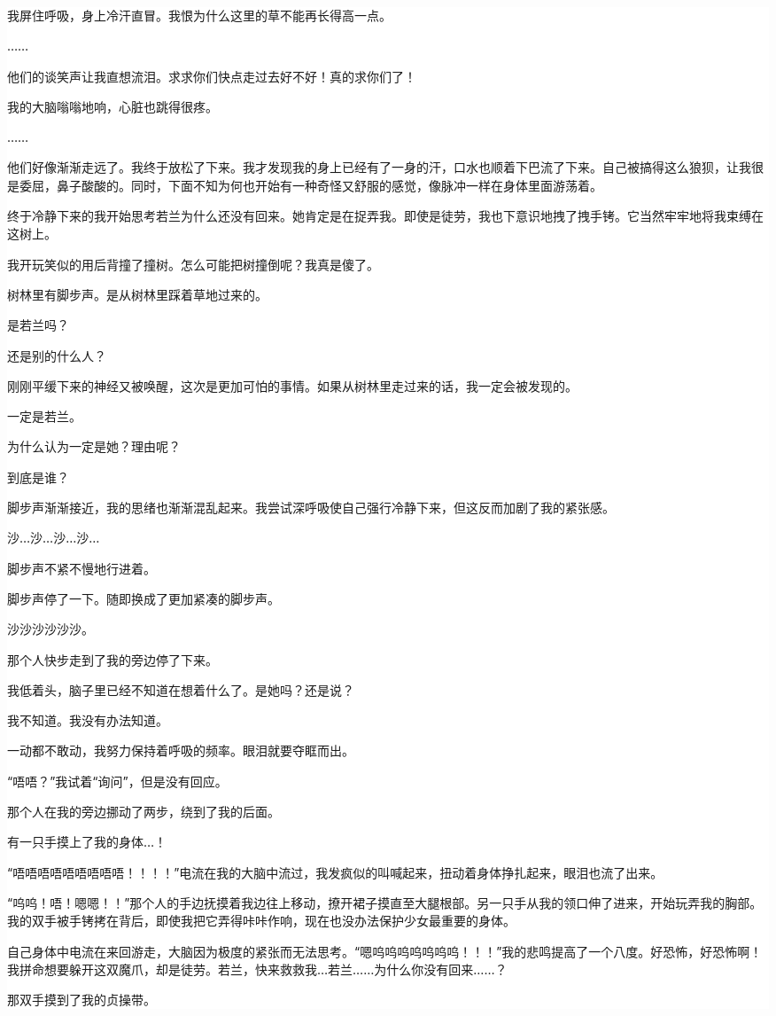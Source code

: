 我屏住呼吸，身上冷汗直冒。我恨为什么这里的草不能再长得高一点。

……

他们的谈笑声让我直想流泪。求求你们快点走过去好不好！真的求你们了！

我的大脑嗡嗡地响，心脏也跳得很疼。

……

他们好像渐渐走远了。我终于放松了下来。我才发现我的身上已经有了一身的汗，口水也顺着下巴流了下来。自己被搞得这么狼狈，让我很是委屈，鼻子酸酸的。同时，下面不知为何也开始有一种奇怪又舒服的感觉，像脉冲一样在身体里面游荡着。

终于冷静下来的我开始思考若兰为什么还没有回来。她肯定是在捉弄我。即使是徒劳，我也下意识地拽了拽手铐。它当然牢牢地将我束缚在这树上。

我开玩笑似的用后背撞了撞树。怎么可能把树撞倒呢？我真是傻了。

树林里有脚步声。是从树林里踩着草地过来的。

是若兰吗？

还是别的什么人？

刚刚平缓下来的神经又被唤醒，这次是更加可怕的事情。如果从树林里走过来的话，我一定会被发现的。

一定是若兰。

为什么认为一定是她？理由呢？

到底是谁？

脚步声渐渐接近，我的思绪也渐渐混乱起来。我尝试深呼吸使自己强行冷静下来，但这反而加剧了我的紧张感。

沙…沙…沙…沙…

脚步声不紧不慢地行进着。

脚步声停了一下。随即换成了更加紧凑的脚步声。

沙沙沙沙沙沙。

那个人快步走到了我的旁边停了下来。

我低着头，脑子里已经不知道在想着什么了。是她吗？还是说？

我不知道。我没有办法知道。

一动都不敢动，我努力保持着呼吸的频率。眼泪就要夺眶而出。

“唔唔？”我试着“询问”，但是没有回应。

那个人在我的旁边挪动了两步，绕到了我的后面。

有一只手摸上了我的身体…！

“唔唔唔唔唔唔唔唔唔！！！！”电流在我的大脑中流过，我发疯似的叫喊起来，扭动着身体挣扎起来，眼泪也流了出来。

“呜呜！唔！嗯嗯！！”那个人的手边抚摸着我边往上移动，撩开裙子摸直至大腿根部。另一只手从我的领口伸了进来，开始玩弄我的胸部。我的双手被手铐拷在背后，即使我把它弄得咔咔作响，现在也没办法保护少女最重要的身体。

自己身体中电流在来回游走，大脑因为极度的紧张而无法思考。“嗯呜呜呜呜呜呜呜！！！”我的悲鸣提高了一个八度。好恐怖，好恐怖啊！我拼命想要躲开这双魔爪，却是徒劳。若兰，快来救救我…若兰……为什么你没有回来……？

那双手摸到了我的贞操带。

